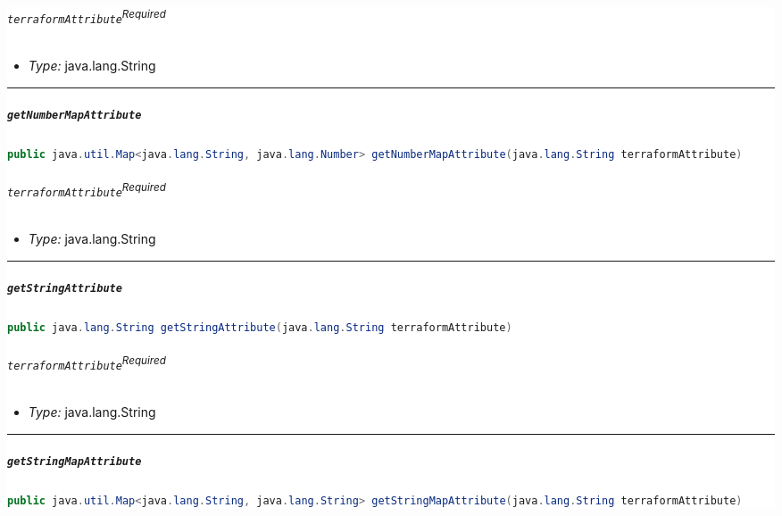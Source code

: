 ###### `terraformAttribute`<sup>Required</sup> <a name="terraformAttribute" id="@cdktf/provider-datadog.dataDatadogServiceLevelObjectives.DataDatadogServiceLevelObjectivesSlosOutputReference.getNumberListAttribute.parameter.terraformAttribute"></a>

- *Type:* java.lang.String

---

##### `getNumberMapAttribute` <a name="getNumberMapAttribute" id="@cdktf/provider-datadog.dataDatadogServiceLevelObjectives.DataDatadogServiceLevelObjectivesSlosOutputReference.getNumberMapAttribute"></a>

```java
public java.util.Map<java.lang.String, java.lang.Number> getNumberMapAttribute(java.lang.String terraformAttribute)
```

###### `terraformAttribute`<sup>Required</sup> <a name="terraformAttribute" id="@cdktf/provider-datadog.dataDatadogServiceLevelObjectives.DataDatadogServiceLevelObjectivesSlosOutputReference.getNumberMapAttribute.parameter.terraformAttribute"></a>

- *Type:* java.lang.String

---

##### `getStringAttribute` <a name="getStringAttribute" id="@cdktf/provider-datadog.dataDatadogServiceLevelObjectives.DataDatadogServiceLevelObjectivesSlosOutputReference.getStringAttribute"></a>

```java
public java.lang.String getStringAttribute(java.lang.String terraformAttribute)
```

###### `terraformAttribute`<sup>Required</sup> <a name="terraformAttribute" id="@cdktf/provider-datadog.dataDatadogServiceLevelObjectives.DataDatadogServiceLevelObjectivesSlosOutputReference.getStringAttribute.parameter.terraformAttribute"></a>

- *Type:* java.lang.String

---

##### `getStringMapAttribute` <a name="getStringMapAttribute" id="@cdktf/provider-datadog.dataDatadogServiceLevelObjectives.DataDatadogServiceLevelObjectivesSlosOutputReference.getStringMapAttribute"></a>

```java
public java.util.Map<java.lang.String, java.lang.String> getStringMapAttribute(java.lang.String terraformAttribute)
```
